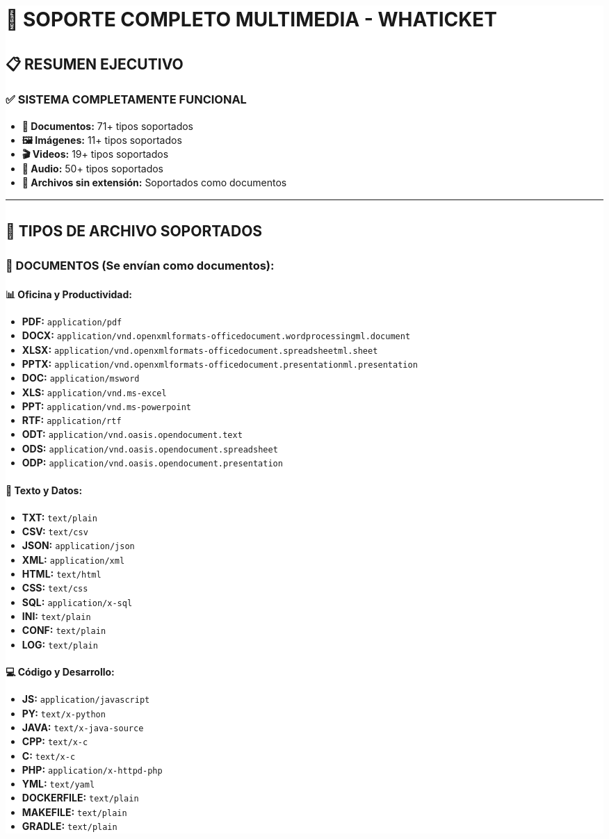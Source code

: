 # 🎯 SOPORTE COMPLETO MULTIMEDIA - WHATICKET

## 📋 **RESUMEN EJECUTIVO**

### ✅ **SISTEMA COMPLETAMENTE FUNCIONAL**
- **📄 Documentos:** 71+ tipos soportados
- **🖼️ Imágenes:** 11+ tipos soportados  
- **🎬 Videos:** 19+ tipos soportados
- **🎵 Audio:** 50+ tipos soportados
- **📁 Archivos sin extensión:** Soportados como documentos

---

## 🎯 **TIPOS DE ARCHIVO SOPORTADOS**

### **📄 DOCUMENTOS (Se envían como documentos):**

#### **📊 Oficina y Productividad:**
- **PDF:** `application/pdf`
- **DOCX:** `application/vnd.openxmlformats-officedocument.wordprocessingml.document`
- **XLSX:** `application/vnd.openxmlformats-officedocument.spreadsheetml.sheet`
- **PPTX:** `application/vnd.openxmlformats-officedocument.presentationml.presentation`
- **DOC:** `application/msword`
- **XLS:** `application/vnd.ms-excel`
- **PPT:** `application/vnd.ms-powerpoint`
- **RTF:** `application/rtf`
- **ODT:** `application/vnd.oasis.opendocument.text`
- **ODS:** `application/vnd.oasis.opendocument.spreadsheet`
- **ODP:** `application/vnd.oasis.opendocument.presentation`

#### **📝 Texto y Datos:**
- **TXT:** `text/plain`
- **CSV:** `text/csv`
- **JSON:** `application/json`
- **XML:** `application/xml`
- **HTML:** `text/html`
- **CSS:** `text/css`
- **SQL:** `application/x-sql`
- **INI:** `text/plain`
- **CONF:** `text/plain`
- **LOG:** `text/plain`

#### **💻 Código y Desarrollo:**
- **JS:** `application/javascript`
- **PY:** `text/x-python`
- **JAVA:** `text/x-java-source`
- **CPP:** `text/x-c`
- **C:** `text/x-c`
- **PHP:** `application/x-httpd-php`
- **YML:** `text/yaml`
- **DOCKERFILE:** `text/plain`
- **MAKEFILE:** `text/plain`
- **GRADLE:** `text/plain`
